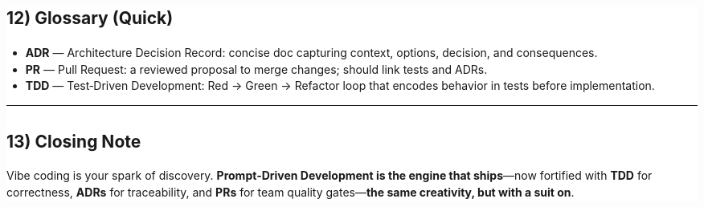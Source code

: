 
## 12) Glossary (Quick)
- **ADR** — Architecture Decision Record: concise doc capturing context, options, decision, and consequences.
- **PR** — Pull Request: a reviewed proposal to merge changes; should link tests and ADRs.
- **TDD** — Test‑Driven Development: Red → Green → Refactor loop that encodes behavior in tests before implementation.

---

## 13) Closing Note
Vibe coding is your spark of discovery. **Prompt‑Driven Development is the engine that ships**—now fortified with **TDD** for correctness, **ADRs** for traceability, and **PRs** for team quality gates—**the same creativity, but with a suit on**.


